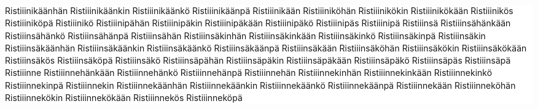Ristiiinikäänhän
Ristiiinikäänkin
Ristiiinikäänkö
Ristiiinikäänpä
Ristiiinikään
Ristiiiniköhän
Ristiiinikökin
Ristiiinikökään
Ristiiinikös
Ristiiiniköpä
Ristiiinikö
Ristiiinipähän
Ristiiinipäkin
Ristiiinipäkään
Ristiiinipäkö
Ristiiinipäs
Ristiiinipä
Ristiiinsä
Ristiiinsähänkään
Ristiiinsähänkö
Ristiiinsähänpä
Ristiiinsähän
Ristiiinsäkinhän
Ristiiinsäkinkään
Ristiiinsäkinkö
Ristiiinsäkinpä
Ristiiinsäkin
Ristiiinsäkäänhän
Ristiiinsäkäänkin
Ristiiinsäkäänkö
Ristiiinsäkäänpä
Ristiiinsäkään
Ristiiinsäköhän
Ristiiinsäkökin
Ristiiinsäkökään
Ristiiinsäkös
Ristiiinsäköpä
Ristiiinsäkö
Ristiiinsäpähän
Ristiiinsäpäkin
Ristiiinsäpäkään
Ristiiinsäpäkö
Ristiiinsäpäs
Ristiiinsäpä
Ristiiinne
Ristiiinnehänkään
Ristiiinnehänkö
Ristiiinnehänpä
Ristiiinnehän
Ristiiinnekinhän
Ristiiinnekinkään
Ristiiinnekinkö
Ristiiinnekinpä
Ristiiinnekin
Ristiiinnekäänhän
Ristiiinnekäänkin
Ristiiinnekäänkö
Ristiiinnekäänpä
Ristiiinnekään
Ristiiinneköhän
Ristiiinnekökin
Ristiiinnekökään
Ristiiinnekös
Ristiiinneköpä